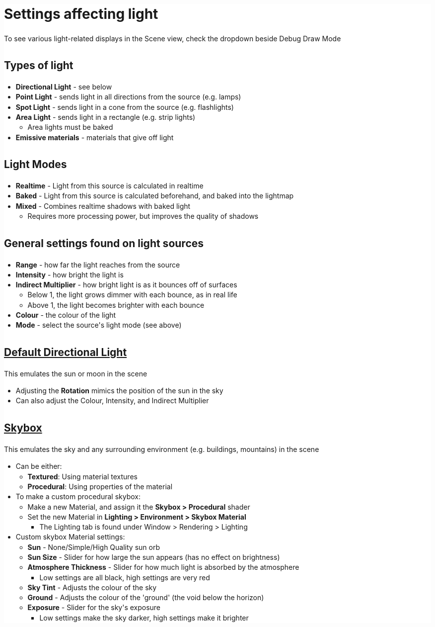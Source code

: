 # Settings affecting light
To see various light-related displays in the Scene view, check the dropdown beside Debug Draw Mode

## Types of light
* **Directional Light** - see below
* **Point Light** - sends light in all directions from the source (e.g. lamps)
* **Spot Light** - sends light in a cone from the source (e.g. flashlights)
* **Area Light** - sends light in a rectangle (e.g. strip lights)
  * Area lights must be baked
* **Emissive materials** - materials that give off light

## Light Modes
* **Realtime** - Light from this source is calculated in realtime
* **Baked** - Light from this source is calculated beforehand, and baked into the lightmap 
* **Mixed** - Combines realtime shadows with baked light
  * Requires more processing power, but improves the quality of shadows

## General settings found on light sources
* **Range** - how far the light reaches from the source
* **Intensity** - how bright the light is
* **Indirect Multiplier** - how bright light is as it bounces off of surfaces
  * Below 1, the light grows dimmer with each bounce, as in real life
  * Above 1, the light becomes brighter with each bounce
* **Colour** - the colour of the light
* **Mode** - select the source's light mode (see above)

## [Default Directional Light](https://learn.unity.com/pathway/creative-core/unit/lighting/tutorial/670fecabedbc2a008aa0a997?version=6)
This emulates the sun or moon in the scene
* Adjusting the **Rotation** mimics the position of the sun in the sky
* Can also adjust the Colour, Intensity, and Indirect Multiplier

## [Skybox](https://learn.unity.com/pathway/creative-core/unit/lighting/tutorial/670fecabedbc2a008aa0a997?version=6)
This emulates the sky and any surrounding environment (e.g. buildings, mountains) in the scene
* Can be either:
  * **Textured**: Using material textures
  * **Procedural**: Using properties of the material
* To make a custom procedural skybox:
  * Make a new Material, and assign it the **Skybox > Procedural** shader
  * Set the new Material in **Lighting > Environment > Skybox Material**
    * The Lighting tab is found under Window > Rendering > Lighting
* Custom skybox Material settings:
  * **Sun** - None/Simple/High Quality sun orb
  * **Sun Size** - Slider for how large the sun appears (has no effect on brightness)
  * **Atmosphere Thickness** - Slider for how much light is absorbed by the atmosphere
    * Low settings are all black, high settings are very red
  * **Sky Tint** - Adjusts the colour of the sky
  * **Ground** - Adjusts the colour of the 'ground' (the void below the horizon)
  * **Exposure** - Slider for the sky's exposure
    * Low settings make the sky darker, high settings make it brighter
